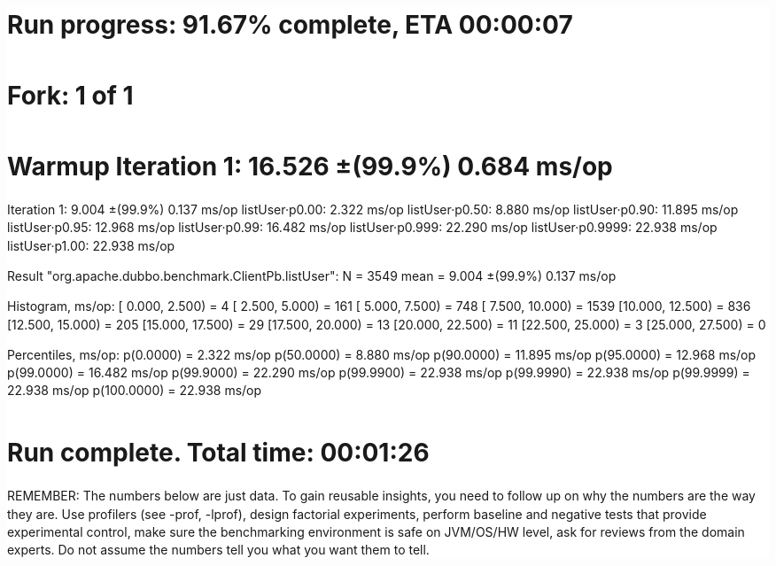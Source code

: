 # Run progress: 91.67% complete, ETA 00:00:07
# Fork: 1 of 1
# Warmup Iteration   1: 16.526 ±(99.9%) 0.684 ms/op
Iteration   1: 9.004 ±(99.9%) 0.137 ms/op
                 listUser·p0.00:   2.322 ms/op
                 listUser·p0.50:   8.880 ms/op
                 listUser·p0.90:   11.895 ms/op
                 listUser·p0.95:   12.968 ms/op
                 listUser·p0.99:   16.482 ms/op
                 listUser·p0.999:  22.290 ms/op
                 listUser·p0.9999: 22.938 ms/op
                 listUser·p1.00:   22.938 ms/op



Result "org.apache.dubbo.benchmark.ClientPb.listUser":
  N = 3549
  mean =      9.004 ±(99.9%) 0.137 ms/op

  Histogram, ms/op:
    [ 0.000,  2.500) = 4 
    [ 2.500,  5.000) = 161 
    [ 5.000,  7.500) = 748 
    [ 7.500, 10.000) = 1539 
    [10.000, 12.500) = 836 
    [12.500, 15.000) = 205 
    [15.000, 17.500) = 29 
    [17.500, 20.000) = 13 
    [20.000, 22.500) = 11 
    [22.500, 25.000) = 3 
    [25.000, 27.500) = 0 

  Percentiles, ms/op:
      p(0.0000) =      2.322 ms/op
     p(50.0000) =      8.880 ms/op
     p(90.0000) =     11.895 ms/op
     p(95.0000) =     12.968 ms/op
     p(99.0000) =     16.482 ms/op
     p(99.9000) =     22.290 ms/op
     p(99.9900) =     22.938 ms/op
     p(99.9990) =     22.938 ms/op
     p(99.9999) =     22.938 ms/op
    p(100.0000) =     22.938 ms/op


# Run complete. Total time: 00:01:26

REMEMBER: The numbers below are just data. To gain reusable insights, you need to follow up on
why the numbers are the way they are. Use profilers (see -prof, -lprof), design factorial
experiments, perform baseline and negative tests that provide experimental control, make sure
the benchmarking environment is safe on JVM/OS/HW level, ask for reviews from the domain experts.
Do not assume the numbers tell you what you want them to tell.
